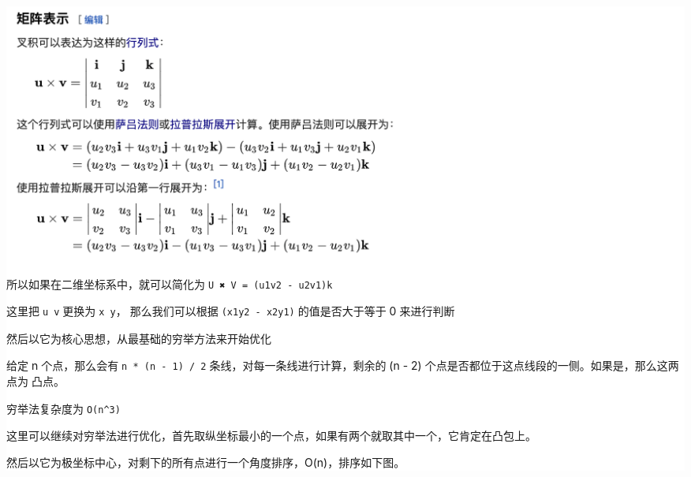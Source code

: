 <img src="/img/20200128-2.png" width="500">

所以如果在二维坐标系中，就可以简化为 `U ✖️ V = (u1v2 - u2v1)k`

这里把 `u v` 更换为 `x y`， 那么我们可以根据 `(x1y2 - x2y1)` 的值是否大于等于 0 来进行判断

然后以它为核心思想，从最基础的穷举方法来开始优化

给定 n 个点，那么会有 `n * (n - 1) / 2` 条线，对每一条线进行计算，剩余的 (n - 2) 个点是否都位于这点线段的一侧。如果是，那么这两点为 凸点。

穷举法复杂度为 `O(n^3)`

这里可以继续对穷举法进行优化，首先取纵坐标最小的一个点，如果有两个就取其中一个，它肯定在凸包上。

然后以它为极坐标中心，对剩下的所有点进行一个角度排序，O(n)，排序如下图。
